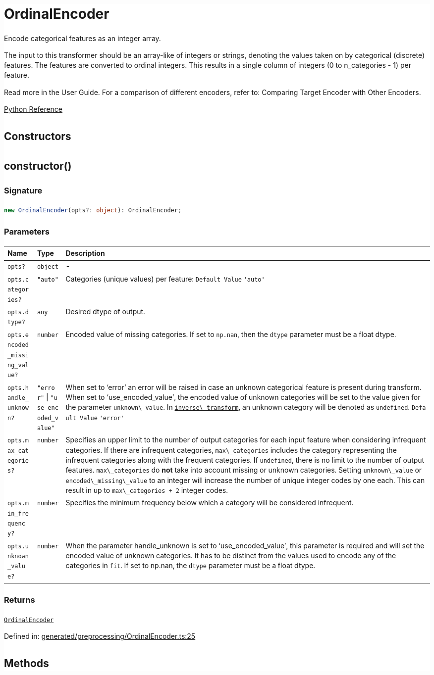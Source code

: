 # OrdinalEncoder

Encode categorical features as an integer array.

The input to this transformer should be an array-like of integers or strings, denoting the values taken on by categorical (discrete) features. The features are converted to ordinal integers. This results in a single column of integers (0 to n\_categories - 1) per feature.

Read more in the User Guide. For a comparison of different encoders, refer to: Comparing Target Encoder with Other Encoders.

[Python Reference](https://scikit-learn.org/stable/modules/generated/sklearn.preprocessing.OrdinalEncoder.html)

## Constructors

## constructor()

### Signature

```ts
new OrdinalEncoder(opts?: object): OrdinalEncoder;
```

### Parameters

| Name | Type | Description |
| :------ | :------ | :------ |
| `opts?` | `object` | - |
| `opts.categories?` | `"auto"` | Categories (unique values) per feature:  `Default Value`  `'auto'` |
| `opts.dtype?` | `any` | Desired dtype of output. |
| `opts.encoded_missing_value?` | `number` | Encoded value of missing categories. If set to `np.nan`, then the `dtype` parameter must be a float dtype. |
| `opts.handle_unknown?` | `"error"` \| `"use_encoded_value"` | When set to ‘error’ an error will be raised in case an unknown categorical feature is present during transform. When set to ‘use\_encoded\_value’, the encoded value of unknown categories will be set to the value given for the parameter `unknown\_value`. In [`inverse\_transform`](#sklearn.preprocessing.OrdinalEncoder.inverse_transform "sklearn.preprocessing.OrdinalEncoder.inverse_transform"), an unknown category will be denoted as `undefined`.  `Default Value`  `'error'` |
| `opts.max_categories?` | `number` | Specifies an upper limit to the number of output categories for each input feature when considering infrequent categories. If there are infrequent categories, `max\_categories` includes the category representing the infrequent categories along with the frequent categories. If `undefined`, there is no limit to the number of output features.  `max\_categories` do **not** take into account missing or unknown categories. Setting `unknown\_value` or `encoded\_missing\_value` to an integer will increase the number of unique integer codes by one each. This can result in up to `max\_categories + 2` integer codes. |
| `opts.min_frequency?` | `number` | Specifies the minimum frequency below which a category will be considered infrequent. |
| `opts.unknown_value?` | `number` | When the parameter handle\_unknown is set to ‘use\_encoded\_value’, this parameter is required and will set the encoded value of unknown categories. It has to be distinct from the values used to encode any of the categories in `fit`. If set to np.nan, the `dtype` parameter must be a float dtype. |

### Returns

[`OrdinalEncoder`](OrdinalEncoder.md)

Defined in:  [generated/preprocessing/OrdinalEncoder.ts:25](https://github.com/transitive-bullshit/scikit-learn-ts/blob/f3d7d2d/packages/sklearn/src/generated/preprocessing/OrdinalEncoder.ts#L25)

## Methods
